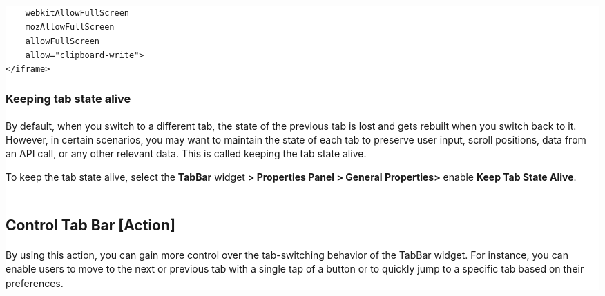         webkitAllowFullScreen
        mozAllowFullScreen
        allowFullScreen
        allow="clipboard-write">
    </iframe>
</div>

### Keeping tab state alive

By default, when you switch to a different tab, the state of the previous tab is lost and gets rebuilt when you switch back to it. However, in certain scenarios, you may want to maintain the state of each tab to preserve user input, scroll positions, data from an API call, or any other relevant data. This is called keeping the tab state alive.

To keep the tab state alive, select the **TabBar** widget **> Properties Panel > General Properties>** enable **Keep Tab State Alive**.

<div style={{
    position: 'relative',
    paddingBottom: 'calc(56.67989417989418% + 41px)', // Keeps the aspect ratio and additional padding
    height: 0,
    width: '100%'}}>
    <iframe 
        src="https://www.loom.com/embed/c0460343287b4d628c11160ff0e06d57?sid=03f002b3-4589-4214-8e35-ae31b41f5425"
        title=""
        style={{
            position: 'absolute',
            top: 0,
            left: 0,
            width: '100%',
            height: '100%',
            colorScheme: 'light'
        }}
        frameborder="0"
        loading="lazy"
        webkitAllowFullScreen
        mozAllowFullScreen
        allowFullScreen
        allow="clipboard-write">
    </iframe>
</div>

--- 
## Control Tab Bar [Action]

By using this action, you can gain more control over the tab-switching behavior of the TabBar widget. For instance, you can enable users to move to the next or previous tab with a single tap of a button or to quickly jump to a specific tab based on their preferences.

<div style={{
    position: 'relative',
    paddingBottom: 'calc(56.67989417989418% + 41px)', // Keeps the aspect ratio and additional padding
    height: 0,
    width: '100%'}}>
    <iframe 
        src="https://www.loom.com/embed/7a8454f15bec4df5a45b4e54c967b3cd?sid=36c3441f-66ba-42ff-a354-f7727f14ea81"
        title=""
        style={{
            position: 'absolute',
            top: 0,
            left: 0,
            width: '100%',
            height: '100%',